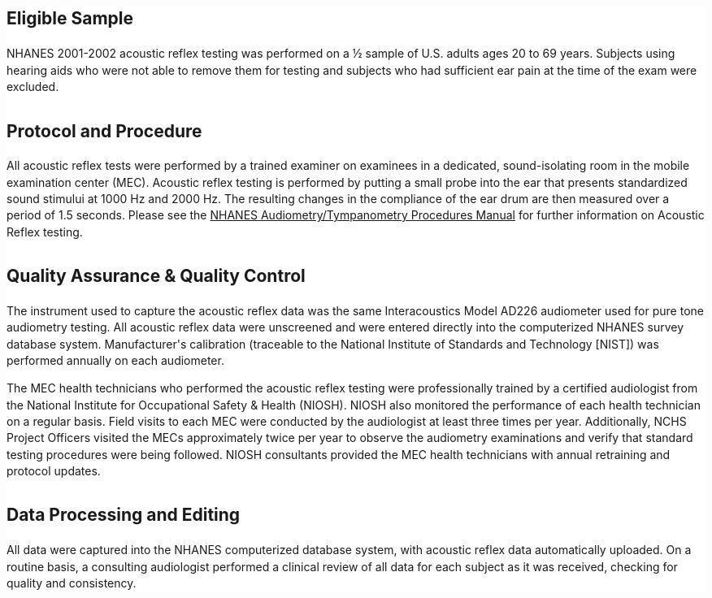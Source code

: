 

## Eligible Sample

NHANES 2001-2002 acoustic reflex testing was performed on a ½ sample of U.S.
adults ages 20 to 69 years. Subjects using hearing aids who were not able to
remove them for testing and subjects who had sufficient ear pain at the time
of the exam were excluded.



## Protocol and Procedure

All acoustic reflex tests were performed by a trained examiner on examinees in
a dedicated, sound-isolating room in the mobile examination center (MEC).
Acoustic reflex testing is performed by putting a small probe into the ear
that presents standardized sound stimului at 1000 Hz and 2000 Hz. The
resulting changes in the compliance of the ear drum are then measured over a
period of 1.5 seconds. Please see the [NHANES Audiometry/Tympanometry
Procedures
Manual](https://wwwn.cdc.gov/nchs/data/nhanes/1999-2000/manuals/au.pdf) for
further information on Acoustic Reflex testing.



## Quality Assurance & Quality Control

The instrument used to capture the acoustic reflex data was the same
Interacoustics Model AD226 audiometer used for pure tone audiometry testing.
All acoustic reflex data were unscreened and were entered directly into the
computerized NHANES survey database system. Manufacturer's calibration
(traceable to the National Institute of Standards and Technology [NIST]) was
performed annually on each audiometer.

The MEC health technicians who performed the acoustic reflex testing were
professionally trained by a certified audiologist from the National Institute
for Occupational Safety & Health (NIOSH). NIOSH also monitored the performance
of each health technician on a regular basis. Field visits to each MEC were
conducted by the audiologist at least three times per year. Additionally, NCHS
Project Officers visited the MECs approximately twice per year to observe the
audiometry examinations and verify that standard testing procedures were being
followed. NIOSH consultants provided the MEC health technicians with annual
retraining and protocol updates.



## Data Processing and Editing

All data were captured into the NHANES computerized database system, with
acoustic reflex data automatically uploaded. On a routine basis, a consulting
audiologist performed a clinical review of all data for each subject as it was
received, checking for quality and consistency.


